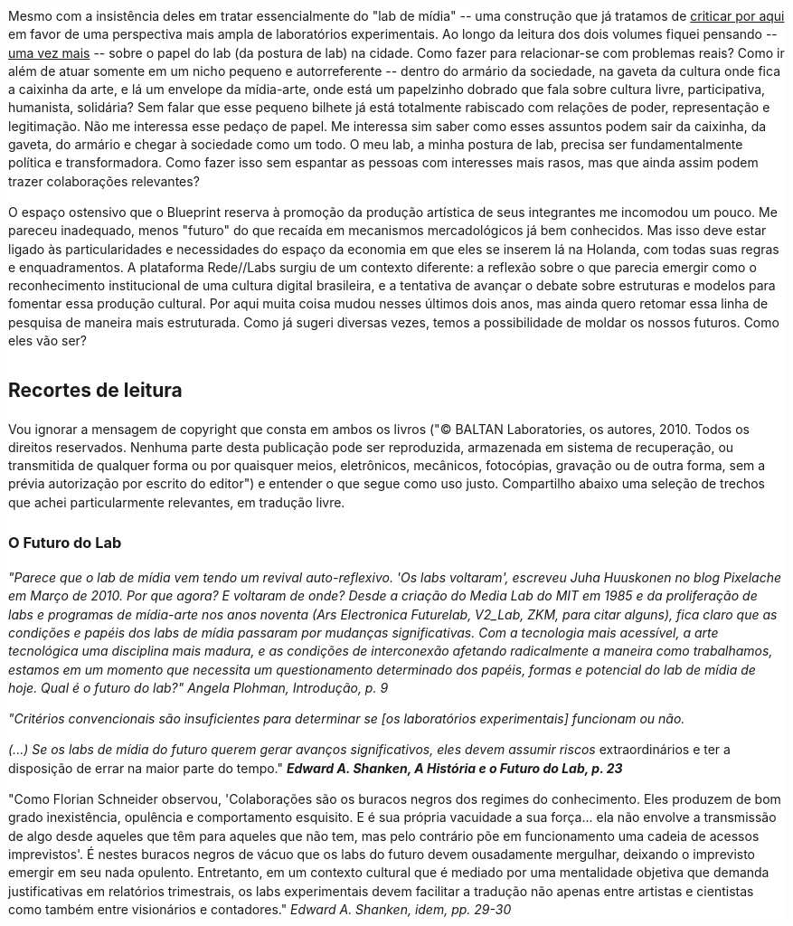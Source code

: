 Mesmo com a insistência deles em tratar essencialmente do "lab de mídia" -- uma construção que já tratamos de [criticar por aqui](http://blog.redelabs-org.github.io/blog/redelabs-caminhos-brasileiros-para-cultura-digital-experimental) em favor de uma perspectiva mais ampla de laboratórios experimentais. Ao longo da leitura dos dois volumes fiquei pensando -- [uma vez mais](http://blog.redelabs-org.github.io/blog/laboratorios-experimentais-interface-rede-rua) -- sobre o papel do lab (da postura de lab) na cidade. Como fazer para relacionar-se com problemas reais? Como ir além de atuar somente em um nicho pequeno e autorreferente -- dentro do armário da sociedade, na gaveta da cultura onde fica a caixinha da arte, e lá um envelope da mídia-arte, onde está um papelzinho dobrado que fala sobre cultura livre, participativa, humanista, solidária? Sem falar que esse pequeno bilhete já está totalmente rabiscado com relações de poder, representação e legitimação. Não me interessa esse pedaço de papel. Me interessa sim saber como esses assuntos podem sair da caixinha, da gaveta, do armário e chegar à sociedade como um todo. O meu lab, a minha postura de lab, precisa ser fundamentalmente política e transformadora. Como fazer isso sem espantar as pessoas com interesses mais rasos, mas que ainda assim podem trazer colaborações relevantes?

O espaço ostensivo que o Blueprint reserva à promoção da produção artística de seus integrantes me incomodou um pouco. Me pareceu inadequado, menos "futuro" do que recaída em mecanismos mercadológicos já bem conhecidos. Mas isso deve estar ligado às particularidades e necessidades do espaço da economia em que eles se inserem lá na Holanda, com todas suas regras e enquadramentos. A plataforma Rede//Labs surgiu de um contexto diferente: a reflexão sobre o que parecia emergir como o reconhecimento institucional de uma cultura digital brasileira, e a tentativa de avançar o debate sobre estruturas e modelos para fomentar essa produção cultural. Por aqui muita coisa mudou nesses últimos dois anos, mas ainda quero retomar essa linha de pesquisa de maneira mais estruturada. Como já sugeri diversas vezes, temos a possibilidade de moldar os nossos futuros. Como eles vão ser?

## **Recortes de leitura**

Vou ignorar a mensagem de copyright que consta em ambos os livros ("© BALTAN Laboratories, os autores, 2010. Todos os direitos reservados. Nenhuma parte desta publicação pode ser reproduzida, armazenada em sistema de recuperação, ou transmitida de qualquer forma ou por quaisquer meios, eletrônicos, mecânicos, fotocópias, gravação ou de outra forma, sem a prévia autorização por escrito do editor") e entender o que segue como uso justo. Compartilho abaixo uma seleção de trechos que achei particularmente relevantes, em tradução livre.

### **O Futuro do Lab**

*"Parece que o lab de mídia vem tendo um revival auto-reflexivo. 'Os labs voltaram', escreveu Juha Huuskonen no blog Pixelache em Março de 2010. Por que agora? E voltaram de onde? Desde a criação do Media Lab do MIT em 1985 e da proliferação de labs e programas de mídia-arte nos anos noventa (Ars Electronica Futurelab, V2_Lab, ZKM, para citar alguns), fica claro que as condições e papéis dos labs de mídia passaram por mudanças significativas. Com a tecnologia mais acessível, a arte tecnológica uma disciplina mais madura, e as condições de interconexão afetando radicalmente a maneira como trabalhamos, estamos em um momento que necessita um questionamento determinado dos papéis, formas e potencial do lab de mídia de hoje. Qual é o futuro do lab?" Angela Plohman, Introdução, p. 9*

*"Critérios convencionais são insuficientes para determinar se \[os laboratórios experimentais\] funcionam ou não.*

*(...) Se os labs de mídia do futuro querem gerar avanços significativos, eles devem assumir riscos* extraordinários e ter a disposição de errar na maior parte do tempo." ***Edward A. Shanken, A História e o Futuro do Lab, p. 23***

"Como Florian Schneider observou, 'Colaborações são os buracos negros dos regimes do conhecimento. Eles produzem de bom grado inexistência, opulência e comportamento esquisito. E é sua própria vacuidade a sua força... ela não envolve a transmissão de algo desde aqueles que têm para aqueles que não tem, mas pelo contrário põe em funcionamento uma cadeia de acessos imprevistos'. É nestes buracos negros de vácuo que os labs do futuro devem ousadamente mergulhar, deixando o imprevisto emergir em seu nada opulento. Entretanto, em um contexto cultural que é mediado por uma mentalidade objetiva que demanda justificativas em relatórios trimestrais, os labs experimentais devem facilitar a tradução não apenas entre artistas e cientistas como também entre visionários e contadores." *Edward A. Shanken, idem, pp. 29-30*
